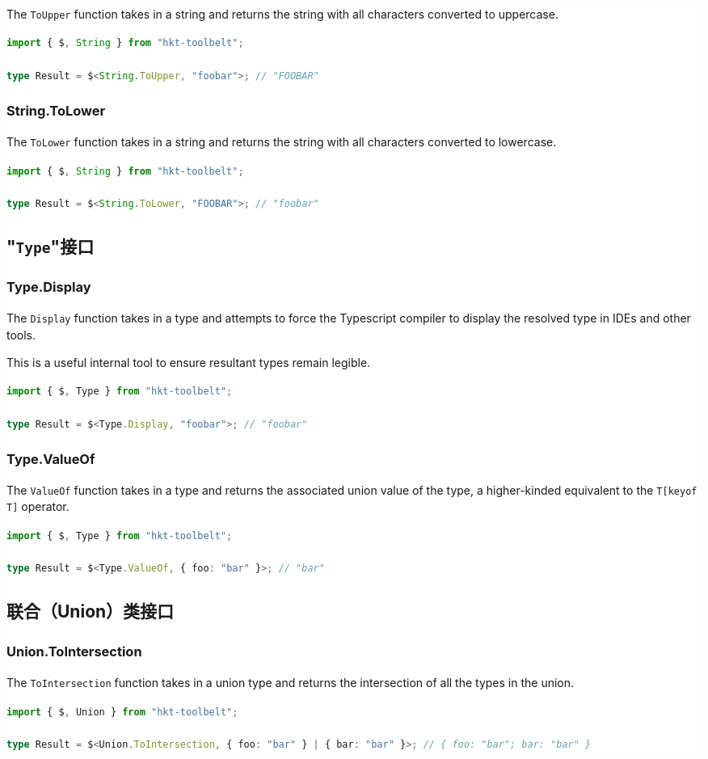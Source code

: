 The `ToUpper` function takes in a string and returns the string with all characters converted to uppercase.

```ts
import { $, String } from "hkt-toolbelt";

type Result = $<String.ToUpper, "foobar">; // "FOOBAR"
```

### String.ToLower

The `ToLower` function takes in a string and returns the string with all characters converted to lowercase.

```ts
import { $, String } from "hkt-toolbelt";

type Result = $<String.ToLower, "FOOBAR">; // "foobar"
```

## "`Type`"接口

### Type.Display

The `Display` function takes in a type and attempts to force the Typescript compiler to display the resolved type in IDEs and other tools.

This is a useful internal tool to ensure resultant types remain legible.

```ts
import { $, Type } from "hkt-toolbelt";

type Result = $<Type.Display, "foobar">; // "foobar"
```

### Type.ValueOf

The `ValueOf` function takes in a type and returns the associated union value of the type, a higher-kinded equivalent to the `T[keyof T]` operator.

```ts
import { $, Type } from "hkt-toolbelt";

type Result = $<Type.ValueOf, { foo: "bar" }>; // "bar"
```

## 联合（Union）类接口

### Union.ToIntersection

The `ToIntersection` function takes in a union type and returns the intersection of all the types in the union.

```ts
import { $, Union } from "hkt-toolbelt";

type Result = $<Union.ToIntersection, { foo: "bar" } | { bar: "bar" }>; // { foo: "bar"; bar: "bar" }
```
